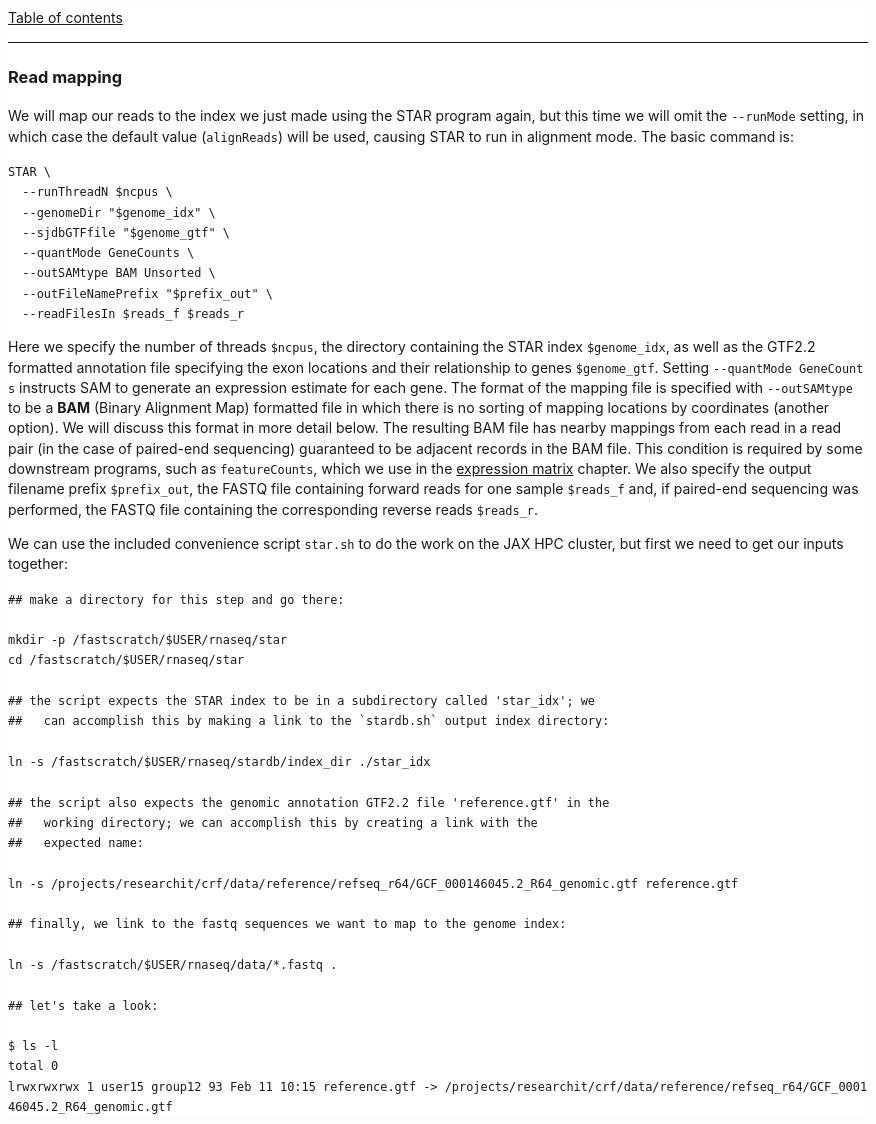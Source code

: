 [Table of contents](#table-of-contents)

---

### Read mapping

We will map our reads to the index we just made using the STAR program again, but this time we will omit the `--runMode` setting, in which case the default value (`alignReads`) will be used, causing STAR to run in alignment mode. The basic command is:

```
STAR \
  --runThreadN $ncpus \
  --genomeDir "$genome_idx" \
  --sjdbGTFfile "$genome_gtf" \
  --quantMode GeneCounts \
  --outSAMtype BAM Unsorted \
  --outFileNamePrefix "$prefix_out" \
  --readFilesIn $reads_f $reads_r
```

Here we specify the number of threads `$ncpus`, the directory containing the STAR index `$genome_idx`, as well as the GTF2.2 formatted annotation file specifying the exon locations and their relationship to genes `$genome_gtf`. Setting `--quantMode GeneCounts` instructs SAM to generate an expression estimate for each gene. The format of the mapping file is specified with `--outSAMtype` to be a **BAM** (Binary Alignment Map) formatted file in which there is no sorting of mapping locations by coordinates (another option). We will discuss this format in more detail below. The resulting BAM file has nearby mappings from each read in a read pair (in the case of paired-end sequencing) guaranteed to be adjacent records in the BAM file. This condition is required by some downstream programs, such as `featureCounts`, which we use in the [expression matrix](count_matrix.md) chapter. We also specify the output filename prefix `$prefix_out`, the FASTQ file containing forward reads for one sample `$reads_f` and, if paired-end sequencing was performed, the FASTQ file containing the corresponding reverse reads `$reads_r`.

We can use the included convenience script `star.sh` to do the work on the JAX HPC cluster, but first we need to get our inputs together:

```
## make a directory for this step and go there:

mkdir -p /fastscratch/$USER/rnaseq/star
cd /fastscratch/$USER/rnaseq/star

## the script expects the STAR index to be in a subdirectory called 'star_idx'; we
##   can accomplish this by making a link to the `stardb.sh` output index directory:

ln -s /fastscratch/$USER/rnaseq/stardb/index_dir ./star_idx

## the script also expects the genomic annotation GTF2.2 file 'reference.gtf' in the
##   working directory; we can accomplish this by creating a link with the
##   expected name:

ln -s /projects/researchit/crf/data/reference/refseq_r64/GCF_000146045.2_R64_genomic.gtf reference.gtf

## finally, we link to the fastq sequences we want to map to the genome index:

ln -s /fastscratch/$USER/rnaseq/data/*.fastq .

## let's take a look:

$ ls -l
total 0
lrwxrwxrwx 1 user15 group12 93 Feb 11 10:15 reference.gtf -> /projects/researchit/crf/data/reference/refseq_r64/GCF_000146045.2_R64_genomic.gtf
```